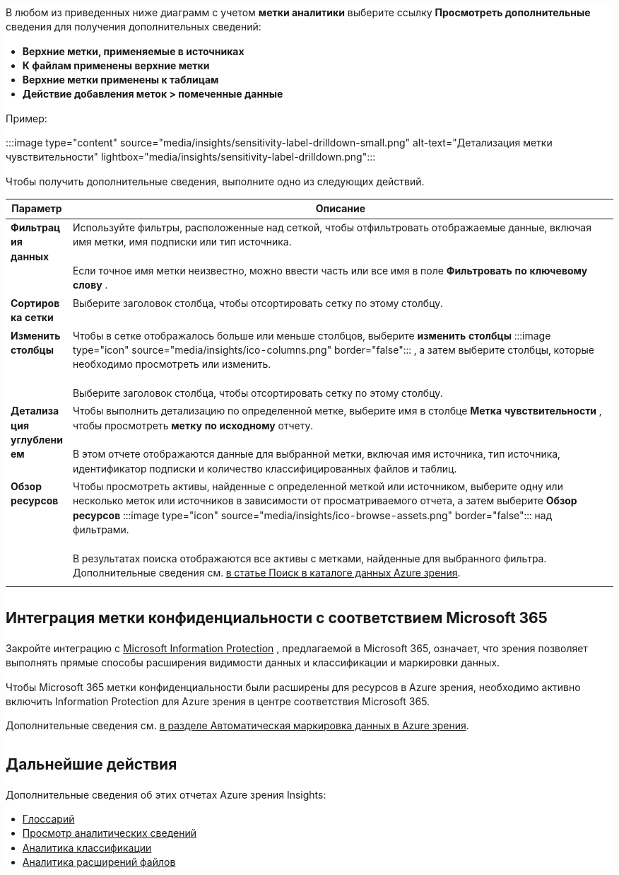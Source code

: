 В любом из приведенных ниже диаграмм с учетом **метки аналитики** выберите ссылку **Просмотреть дополнительные** сведения для получения дополнительных сведений:

- **Верхние метки, применяемые в источниках**
- **К файлам применены верхние метки**
- **Верхние метки применены к таблицам**
- **Действие добавления меток > помеченные данные**

Пример:

:::image type="content" source="media/insights/sensitivity-label-drilldown-small.png" alt-text="Детализация метки чувствительности" lightbox="media/insights/sensitivity-label-drilldown.png":::

Чтобы получить дополнительные сведения, выполните одно из следующих действий.

|Параметр  |Описание  |
|---------|---------|
|**Фильтрация данных**     |  Используйте фильтры, расположенные над сеткой, чтобы отфильтровать отображаемые данные, включая имя метки, имя подписки или тип источника. <br><br>Если точное имя метки неизвестно, можно ввести часть или все имя в поле **Фильтровать по ключевому слову** .       |
|**Сортировка сетки** |Выберите заголовок столбца, чтобы отсортировать сетку по этому столбцу. | 
|**Изменить столбцы**     |  Чтобы в сетке отображалось больше или меньше столбцов, выберите **изменить столбцы** :::image type="icon" source="media/insights/ico-columns.png" border="false"::: , а затем выберите столбцы, которые необходимо просмотреть или изменить.    <br><br>Выберите заголовок столбца, чтобы отсортировать сетку по этому столбцу.   |
|**Детализация углублением**     | Чтобы выполнить детализацию по определенной метке, выберите имя в столбце **Метка чувствительности** , чтобы просмотреть **метку по исходному** отчету. <br><br>В этом отчете отображаются данные для выбранной метки, включая имя источника, тип источника, идентификатор подписки и количество классифицированных файлов и таблиц.      |
|**Обзор ресурсов**     |  Чтобы просмотреть активы, найденные с определенной меткой или источником, выберите одну или несколько меток или источников в зависимости от просматриваемого отчета, а затем выберите **Обзор ресурсов** :::image type="icon" source="media/insights/ico-browse-assets.png" border="false"::: над фильтрами. <br><br>В результатах поиска отображаются все активы с метками, найденные для выбранного фильтра.  Дополнительные сведения см. [в статье Поиск в каталоге данных Azure зрения](how-to-search-catalog.md).       |
| | |

## <a name="sensitivity-label-integration-with-microsoft-365-compliance"></a>Интеграция метки конфиденциальности с соответствием Microsoft 365

Закройте интеграцию с [Microsoft Information Protection](/microsoft-365/compliance/information-protection) , предлагаемой в Microsoft 365, означает, что зрения позволяет выполнять прямые способы расширения видимости данных и классификации и маркировки данных.

Чтобы Microsoft 365 метки конфиденциальности были расширены для ресурсов в Azure зрения, необходимо активно включить Information Protection для Azure зрения в центре соответствия Microsoft 365.

Дополнительные сведения см. [в разделе Автоматическая маркировка данных в Azure зрения](create-sensitivity-label.md).

## <a name="next-steps"></a>Дальнейшие действия

Дополнительные сведения об этих отчетах Azure зрения Insights:

- [Глоссарий](glossary-insights.md)
- [Просмотр аналитических сведений](scan-insights.md)
- [Аналитика классификации](./classification-insights.md)
- [Аналитика расширений файлов](file-extension-insights.md)
